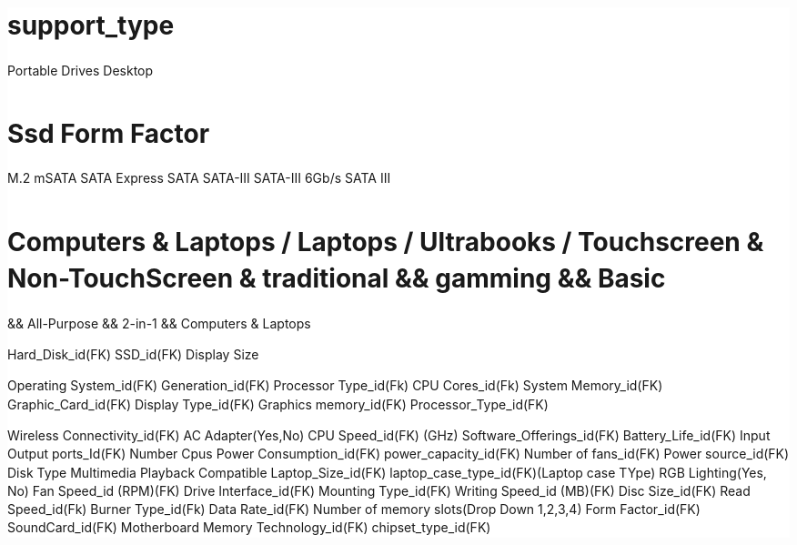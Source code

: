 # support_type
Portable Drives
Desktop


# Ssd Form Factor
M.2
mSATA
SATA Express
SATA
SATA-III
SATA-III 6Gb/s
SATA III

# Computers & Laptops / Laptops / Ultrabooks / Touchscreen & Non-TouchScreen & traditional && gamming && Basic
&& All-Purpose && 2-in-1 && Computers & Laptops


Hard_Disk_id(FK)
SSD_id(FK)
Display Size

Operating System_id(FK)
Generation_id(FK)
Processor Type_id(Fk)
CPU Cores_id(Fk)
System Memory_id(FK)
Graphic_Card_id(FK)
Display Type_id(FK)
Graphics memory_id(FK)
Processor_Type_id(FK)

Wireless Connectivity_id(FK)
AC Adapter(Yes,No)
CPU Speed_id(FK) (GHz)
Software_Offerings_id(FK)
Battery_Life_id(FK)
Input Output ports_Id(FK)
Number Cpus
Power Consumption_id(FK)
power_capacity_id(FK)
Number of fans_id(FK)
Power source_id(FK)
Disk Type
Multimedia Playback
Compatible Laptop_Size_id(FK)
laptop_case_type_id(FK)(Laptop case TYpe)
RGB Lighting(Yes, No)
Fan Speed_id (RPM)(FK)
Drive Interface_id(FK)
Mounting Type_id(FK)
Writing Speed_id (MB)(FK)
Disc Size_id(FK)
Read Speed_id(Fk)
Burner Type_id(Fk)
Data Rate_id(FK)
Number of memory slots(Drop Down 1,2,3,4)
Form Factor_id(FK)
SoundCard_id(FK)
Motherboard Memory Technology_id(FK)
chipset_type_id(FK)